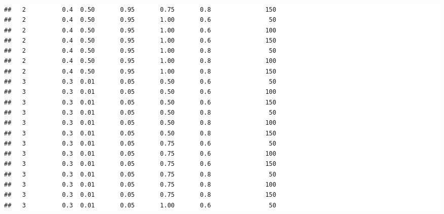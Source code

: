     ##   2          0.4  0.50       0.95       0.75       0.8               150    
    ##   2          0.4  0.50       0.95       1.00       0.6                50    
    ##   2          0.4  0.50       0.95       1.00       0.6               100    
    ##   2          0.4  0.50       0.95       1.00       0.6               150    
    ##   2          0.4  0.50       0.95       1.00       0.8                50    
    ##   2          0.4  0.50       0.95       1.00       0.8               100    
    ##   2          0.4  0.50       0.95       1.00       0.8               150    
    ##   3          0.3  0.01       0.05       0.50       0.6                50    
    ##   3          0.3  0.01       0.05       0.50       0.6               100    
    ##   3          0.3  0.01       0.05       0.50       0.6               150    
    ##   3          0.3  0.01       0.05       0.50       0.8                50    
    ##   3          0.3  0.01       0.05       0.50       0.8               100    
    ##   3          0.3  0.01       0.05       0.50       0.8               150    
    ##   3          0.3  0.01       0.05       0.75       0.6                50    
    ##   3          0.3  0.01       0.05       0.75       0.6               100    
    ##   3          0.3  0.01       0.05       0.75       0.6               150    
    ##   3          0.3  0.01       0.05       0.75       0.8                50    
    ##   3          0.3  0.01       0.05       0.75       0.8               100    
    ##   3          0.3  0.01       0.05       0.75       0.8               150    
    ##   3          0.3  0.01       0.05       1.00       0.6                50    